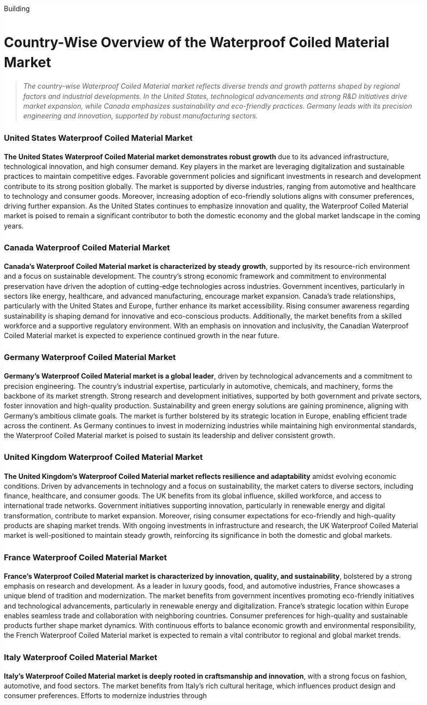 Building</li></ul><h1><span class="">Country-Wise Overview of the Waterproof Coiled Material Market<br /></span></h1><blockquote><p><em><span class="">The country-wise Waterproof Coiled Material market reflects diverse trends and growth patterns shaped by regional factors and industrial developments. In the United States, technological advancements and strong R&amp;D initiatives drive market expansion, while Canada emphasizes sustainability and eco-friendly practices. Germany leads with its precision engineering and innovation, supported by robust manufacturing sectors.</span></em></p></blockquote><h3><strong>United States Waterproof Coiled Material Market</strong></h3><p><strong>The United States Waterproof Coiled Material market demonstrates robust growth</strong> due to its advanced infrastructure, technological innovation, and high consumer demand. Key players in the market are leveraging digitalization and sustainable practices to maintain competitive edges. Favorable government policies and significant investments in research and development contribute to its strong position globally. The market is supported by diverse industries, ranging from automotive and healthcare to technology and consumer goods. Moreover, increasing adoption of eco-friendly solutions aligns with consumer preferences, driving further expansion. As the United States continues to emphasize innovation and quality, the Waterproof Coiled Material market is poised to remain a significant contributor to both the domestic economy and the global market landscape in the coming years.</p><h3><strong>Canada Waterproof Coiled Material Market</strong></h3><p><strong>Canada&rsquo;s Waterproof Coiled Material market is characterized by steady growth</strong>, supported by its resource-rich environment and a focus on sustainable development. The country&rsquo;s strong economic framework and commitment to environmental preservation have driven the adoption of cutting-edge technologies across industries. Government incentives, particularly in sectors like energy, healthcare, and advanced manufacturing, encourage market expansion. Canada&rsquo;s trade relationships, particularly with the United States and Europe, further enhance its market accessibility. Rising consumer awareness regarding sustainability is shaping demand for innovative and eco-conscious products. Additionally, the market benefits from a skilled workforce and a supportive regulatory environment. With an emphasis on innovation and inclusivity, the Canadian Waterproof Coiled Material market is expected to experience continued growth in the near future.</p><h3><strong>Germany Waterproof Coiled Material Market</strong></h3><p><strong>Germany&rsquo;s Waterproof Coiled Material market is a global leader</strong>, driven by technological advancements and a commitment to precision engineering. The country&rsquo;s industrial expertise, particularly in automotive, chemicals, and machinery, forms the backbone of its market strength. Strong research and development initiatives, supported by both government and private sectors, foster innovation and high-quality production. Sustainability and green energy solutions are gaining prominence, aligning with Germany&rsquo;s ambitious climate goals. The market is further bolstered by its strategic location in Europe, enabling efficient trade across the continent. As Germany continues to invest in modernizing industries while maintaining high environmental standards, the Waterproof Coiled Material market is poised to sustain its leadership and deliver consistent growth.</p><h3><strong>United Kingdom Waterproof Coiled Material Market</strong></h3><p><strong>The United Kingdom&rsquo;s Waterproof Coiled Material market reflects resilience and adaptability</strong> amidst evolving economic conditions. Driven by advancements in technology and a focus on sustainability, the market caters to diverse sectors, including finance, healthcare, and consumer goods. The UK benefits from its global influence, skilled workforce, and access to international trade networks. Government initiatives supporting innovation, particularly in renewable energy and digital transformation, contribute to market expansion. Moreover, rising consumer expectations for eco-friendly and high-quality products are shaping market trends. With ongoing investments in infrastructure and research, the UK Waterproof Coiled Material market is well-positioned to maintain steady growth, reinforcing its significance in both the domestic and global markets.</p><h3><strong>France Waterproof Coiled Material Market</strong></h3><p><strong>France&rsquo;s Waterproof Coiled Material market is characterized by innovation, quality, and sustainability</strong>, bolstered by a strong emphasis on research and development. As a leader in luxury goods, food, and automotive industries, France showcases a unique blend of tradition and modernization. The market benefits from government incentives promoting eco-friendly initiatives and technological advancements, particularly in renewable energy and digitalization. France&rsquo;s strategic location within Europe enables seamless trade and collaboration with neighboring countries. Consumer preferences for high-quality and sustainable products further shape market dynamics. With continuous efforts to balance economic growth and environmental responsibility, the French Waterproof Coiled Material market is expected to remain a vital contributor to regional and global market trends.</p><h3><strong>Italy Waterproof Coiled Material Market</strong></h3><p><strong>Italy&rsquo;s Waterproof Coiled Material market is deeply rooted in craftsmanship and innovation</strong>, with a strong focus on fashion, automotive, and food sectors. The market benefits from Italy&rsquo;s rich cultural heritage, which influences product design and consumer preferences. Efforts to modernize industries through